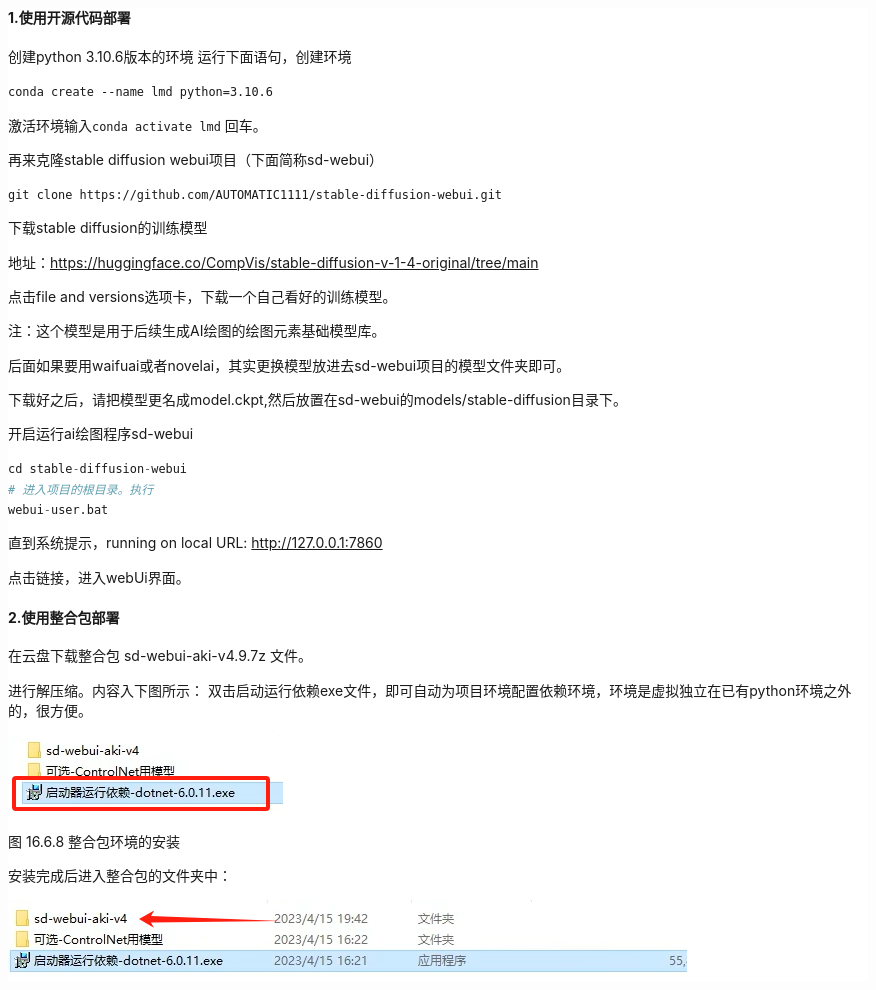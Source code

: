 #### 1.使用开源代码部署

创建python 3.10.6版本的环境
运行下面语句，创建环境

```
conda create --name lmd python=3.10.6
```

激活环境输入`conda activate lmd` 回车。

再来克隆stable diffusion webui项目（下面简称sd-webui）

```
git clone https://github.com/AUTOMATIC1111/stable-diffusion-webui.git
```

下载stable diffusion的训练模型

地址：https://huggingface.co/CompVis/stable-diffusion-v-1-4-original/tree/main

点击file and versions选项卡，下载一个自己看好的训练模型。

注：这个模型是用于后续生成AI绘图的绘图元素基础模型库。

后面如果要用waifuai或者novelai，其实更换模型放进去sd-webui项目的模型文件夹即可。

下载好之后，请把模型更名成model.ckpt,然后放置在sd-webui的models/stable-diffusion目录下。

开启运行ai绘图程序sd-webui

```python
cd stable-diffusion-webui
# 进入项目的根目录。执行
webui-user.bat
```

直到系统提示，running on local URL: http://127.0.0.1:7860

点击链接，进入webUi界面。

#### 2.使用整合包部署

在云盘下载整合包 sd-webui-aki-v4.9.7z 文件。

进行解压缩。内容入下图所示：
双击启动运行依赖exe文件，即可自动为项目环境配置依赖环境，环境是虚拟独立在已有python环境之外的，很方便。

 <img src="./img/16.6-安装环境依赖.png"> 

图 16.6.8 整合包环境的安装 

安装完成后进入整合包的文件夹中：

 <img src="./img/16.6-程序文件.png"> 
